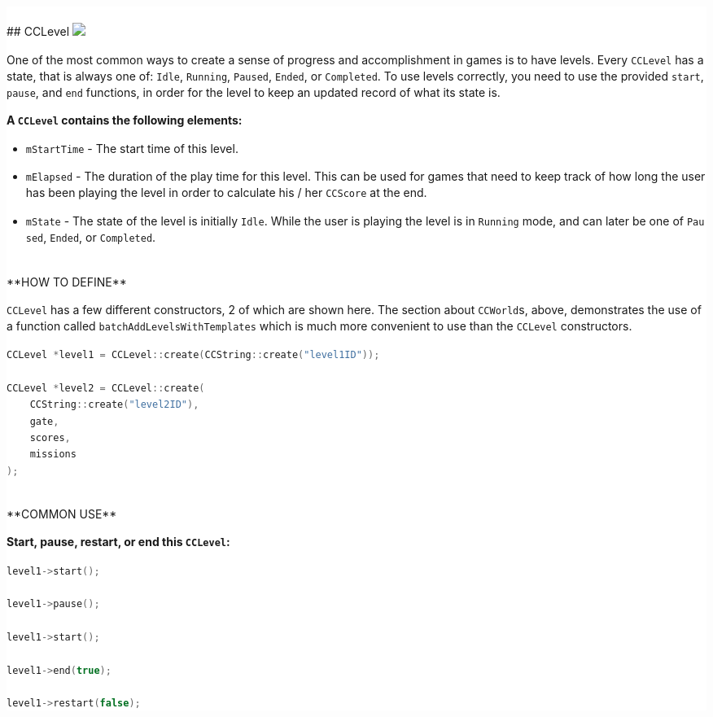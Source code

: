 <br>
## CCLevel <a href="https://github.com/soomla/cocos2dx-levelup/blob/master/Soomla/CCLevel.h" target="_blank"><img class="link-icon" src="/img/tutorial_img/linkImg.png"></a>

One of the most common ways to create a sense of progress and accomplishment in games is to have levels. Every `CCLevel` has a state, that is always one of: `Idle`, `Running`, `Paused`, `Ended`, or `Completed`. To use levels correctly, you need to use the provided `start`, `pause`, and `end` functions, in order for the level to keep an updated record of what its state is.

**A `CCLevel` contains the following elements:**

- `mStartTime` - The start time of this level.

- `mElapsed` - The duration of the play time for this level. This can be used for games that need to keep track of how long the user has been playing the level in order to calculate his / her `CCScore` at the end.

- `mState` - The state of the level is initially `Idle`. While the user is playing the level is in `Running` mode, and can later be one of `Paused`, `Ended`, or `Completed`.

<br>
**HOW TO DEFINE**

`CCLevel` has a few different constructors, 2 of which are shown here. The section about `CCWorld`s, above, demonstrates the use of a function called `batchAddLevelsWithTemplates` which is much more convenient to use than the `CCLevel` constructors.

``` cpp
CCLevel *level1 = CCLevel::create(CCString::create("level1ID"));

CCLevel *level2 = CCLevel::create(
	CCString::create("level2ID"),
	gate,
	scores,
	missions
);
```

<br>
**COMMON USE**

**Start, pause, restart, or end this `CCLevel`:**

``` cpp
level1->start();

level1->pause();

level1->start();

level1->end(true);

level1->restart(false);
```
